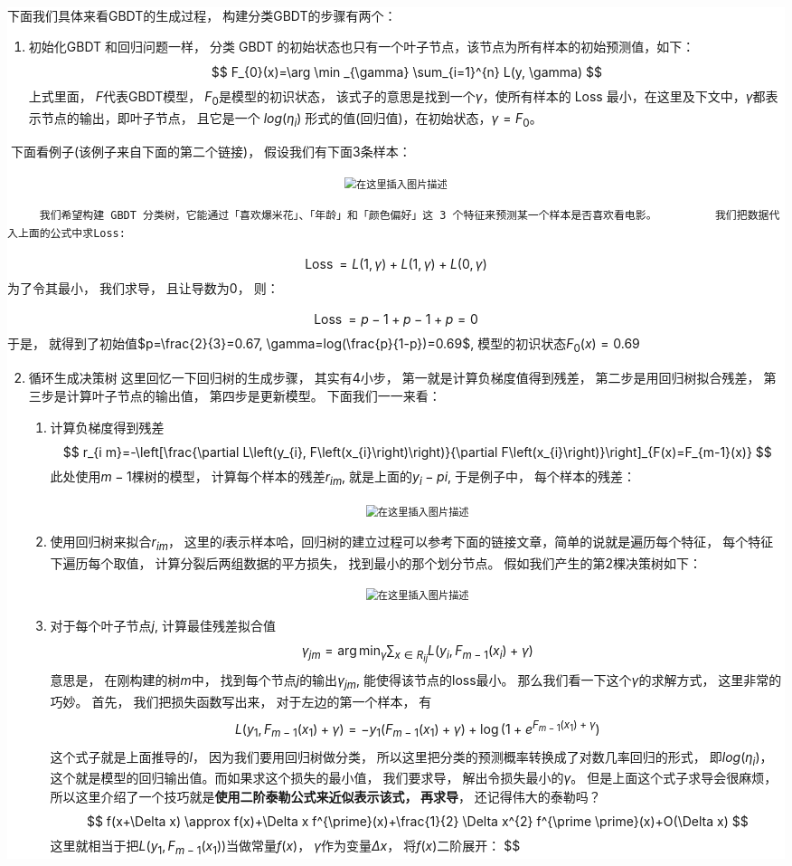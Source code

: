 下面我们具体来看GBDT的生成过程， 构建分类GBDT的步骤有两个：
1. 初始化GBDT
    和回归问题一样， 分类 GBDT 的初始状态也只有一个叶子节点，该节点为所有样本的初始预测值，如下：
$$
  F_{0}(x)=\arg \min _{\gamma} \sum_{i=1}^{n} L(y, \gamma)
$$
  	上式里面， $F$代表GBDT模型， $F_0$是模型的初识状态， 该式子的意思是找到一个$\gamma$，使所有样本的 Loss 最小，在这里及下文中，$\gamma$都表示节点的输出，即叶子节点， 且它是一个 $log(\eta_i)$ 形式的值(回归值)，在初始状态，$\gamma =F_0$。

​		下面看例子(该例子来自下面的第二个链接)， 假设我们有下面3条样本：

<div align=center>
<img src="https://img-blog.csdnimg.cn/20200910095539432.png#pic_center" alt="在这里插入图片描述" style="zoom:80%;" /> 
</div>

 		 我们希望构建 GBDT 分类树，它能通过「喜欢爆米花」、「年龄」和「颜色偏好」这 3 个特征来预测某一个样本是否喜欢看电影。			我们把数据代入上面的公式中求Loss:
$$
\operatorname{Loss}=L(1, \gamma)+L(1, \gamma)+L(0, \gamma)
$$
  		为了令其最小， 我们求导， 且让导数为0， 则：

$$
\operatorname{Loss}=p-1 + p-1+p=0
$$
 		 于是， 就得到了初始值$p=\frac{2}{3}=0.67, \gamma=log(\frac{p}{1-p})=0.69$, 模型的初识状态$F_0(x)=0.69$

2. 循环生成决策树
    这里回忆一下回归树的生成步骤， 其实有4小步， 第一就是计算负梯度值得到残差， 第二步是用回归树拟合残差， 第三步是计算叶子节点的输出值， 第四步是更新模型。 下面我们一一来看：
    
      1. 计算负梯度得到残差
         $$
         r_{i m}=-\left[\frac{\partial L\left(y_{i}, F\left(x_{i}\right)\right)}{\partial F\left(x_{i}\right)}\right]_{F(x)=F_{m-1}(x)}
         $$
         此处使用$m-1$棵树的模型， 计算每个样本的残差$r_{im}$, 就是上面的$y_i-pi$, 于是例子中， 每个样本的残差：
    
         <div align=center>
         <img src="https://img-blog.csdnimg.cn/20200910101154282.png#pic_center" alt="在这里插入图片描述" style="zoom:80%;" />
         </div>
    
      2. 使用回归树来拟合$r_{im}$， 这里的$i$表示样本哈，回归树的建立过程可以参考下面的链接文章，简单的说就是遍历每个特征， 每个特征下遍历每个取值， 计算分裂后两组数据的平方损失， 找到最小的那个划分节点。 假如我们产生的第2棵决策树如下：
    
         <div align=center>
         <img src="https://img-blog.csdnimg.cn/20200910101558282.png#pic_center" alt="在这里插入图片描述" style="zoom:80%;" />
         </div>
    
      3. 对于每个叶子节点$j$, 计算最佳残差拟合值
         $$
         \gamma_{j m}=\arg \min _{\gamma} \sum_{x \in R_{i j}} L\left(y_{i}, F_{m-1}\left(x_{i}\right)+\gamma\right)
         $$
         意思是， 在刚构建的树$m$中， 找到每个节点$j$的输出$\gamma_{jm}$, 能使得该节点的loss最小。 那么我们看一下这个$\gamma$的求解方式， 这里非常的巧妙。 首先， 我们把损失函数写出来， 对于左边的第一个样本， 有
         $$
         L\left(y_{1}, F_{m-1}\left(x_{1}\right)+\gamma\right)=-y_{1}\left(F_{m-1}\left(x_{1}\right)+\gamma\right)+\log \left(1+e^{F_{m-1}\left(x_{1}\right)+\gamma}\right)
         $$
         这个式子就是上面推导的$l$， 因为我们要用回归树做分类， 所以这里把分类的预测概率转换成了对数几率回归的形式， 即$log(\eta_i)$， 这个就是模型的回归输出值。而如果求这个损失的最小值， 我们要求导， 解出令损失最小的$\gamma$。 但是上面这个式子求导会很麻烦， 所以这里介绍了一个技巧就是**使用二阶泰勒公式来近似表示该式， 再求导**， 还记得伟大的泰勒吗？
         $$
         f(x+\Delta x) \approx f(x)+\Delta x f^{\prime}(x)+\frac{1}{2} \Delta x^{2} f^{\prime \prime}(x)+O(\Delta x)
         $$
         这里就相当于把$L(y_1, F_{m-1}(x_1))$当做常量$f(x)$， $\gamma$作为变量$\Delta x$， 将$f(x)$二阶展开：
         $$